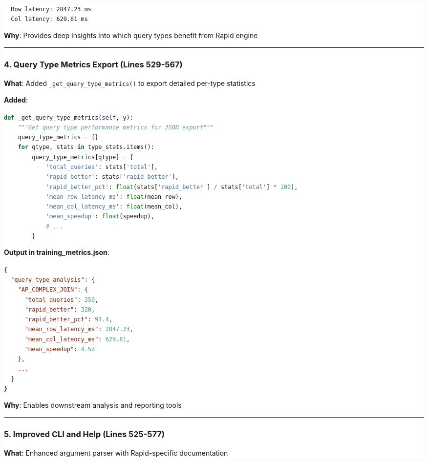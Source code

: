 ```
  Row latency: 2847.23 ms
  Col latency: 629.81 ms
```

**Why**: Provides deep insights into which query types benefit from Rapid engine

---

### 4. Query Type Metrics Export (Lines 529-567)

**What**: Added `_get_query_type_metrics()` to export detailed per-type statistics

**Added**:
```python
def _get_query_type_metrics(self, y):
    """Get query type performance metrics for JSON export"""
    query_type_metrics = {}
    for qtype, stats in type_stats.items():
        query_type_metrics[qtype] = {
            'total_queries': stats['total'],
            'rapid_better': stats['rapid_better'],
            'rapid_better_pct': float(stats['rapid_better'] / stats['total'] * 100),
            'mean_row_latency_ms': float(mean_row),
            'mean_col_latency_ms': float(mean_col),
            'mean_speedup': float(speedup),
            # ...
        }
```

**Output in training_metrics.json**:
```json
{
  "query_type_analysis": {
    "AP_COMPLEX_JOIN": {
      "total_queries": 350,
      "rapid_better": 320,
      "rapid_better_pct": 91.4,
      "mean_row_latency_ms": 2847.23,
      "mean_col_latency_ms": 629.81,
      "mean_speedup": 4.52
    },
    ...
  }
}
```

**Why**: Enables downstream analysis and reporting tools

---

### 5. Improved CLI and Help (Lines 525-577)

**What**: Enhanced argument parser with Rapid-specific documentation

